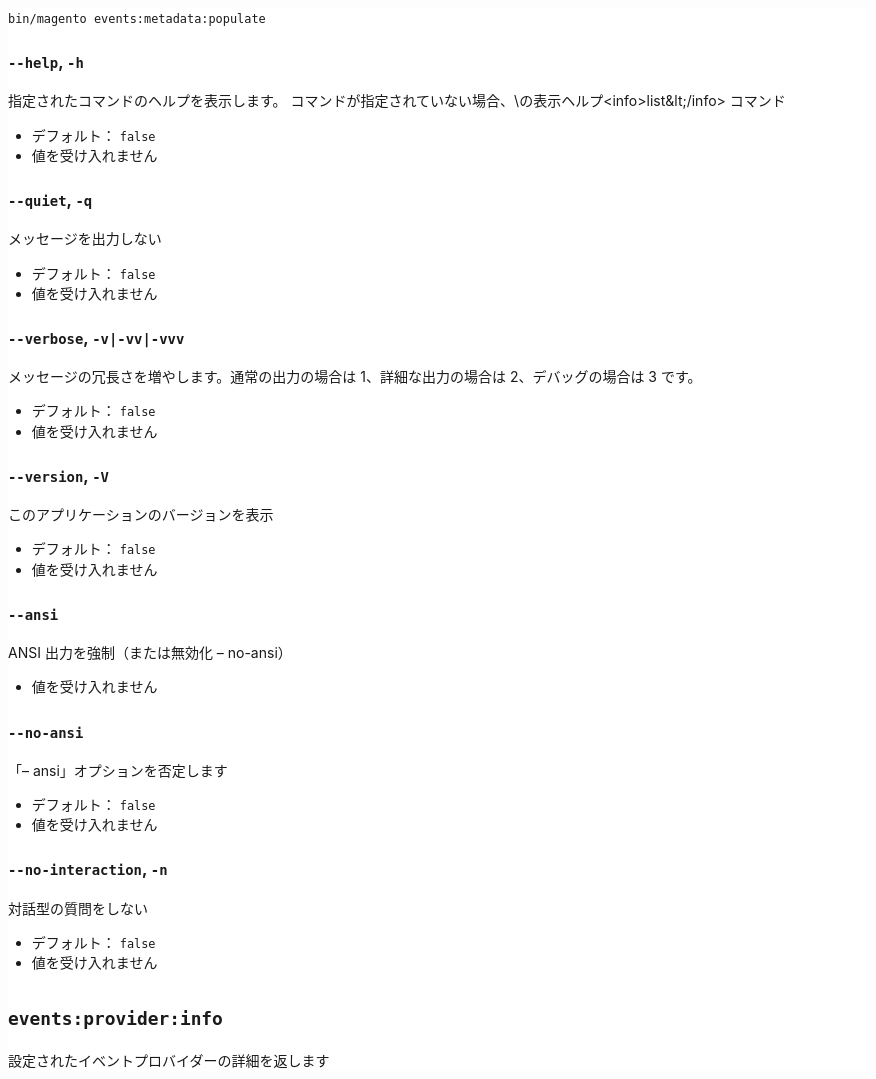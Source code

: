 ```bash
bin/magento events:metadata:populate
```

### `--help`, `-h`

指定されたコマンドのヘルプを表示します。 コマンドが指定されていない場合、\の表示ヘルプ&lt;info>list\&lt;/info> コマンド

- デフォルト： `false`
- 値を受け入れません

### `--quiet`, `-q`

メッセージを出力しない

- デフォルト： `false`
- 値を受け入れません

### `--verbose`, `-v|-vv|-vvv`

メッセージの冗長さを増やします。通常の出力の場合は 1、詳細な出力の場合は 2、デバッグの場合は 3 です。

- デフォルト： `false`
- 値を受け入れません

### `--version`, `-V`

このアプリケーションのバージョンを表示

- デフォルト： `false`
- 値を受け入れません

### `--ansi`

ANSI 出力を強制（または無効化 – no-ansi）

- 値を受け入れません

### `--no-ansi`

「– ansi」オプションを否定します

- デフォルト： `false`
- 値を受け入れません

### `--no-interaction`, `-n`

対話型の質問をしない

- デフォルト： `false`
- 値を受け入れません


## `events:provider:info`

設定されたイベントプロバイダーの詳細を返します
